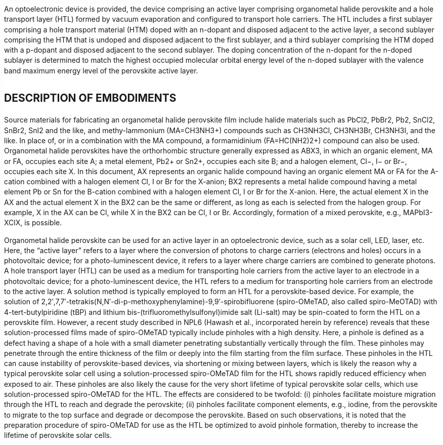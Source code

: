 An optoelectronic device is provided, the device comprising an active layer comprising organometal halide perovskite and a hole transport layer (HTL) formed by vacuum evaporation and configured to transport hole carriers. The HTL includes a first sublayer comprising a hole transport material (HTM) doped with an n-dopant and disposed adjacent to the active layer, a second sublayer comprising the HTM that is undoped and disposed adjacent to the first sublayer, and a third sublayer comprising the HTM doped with a p-dopant and disposed adjacent to the second sublayer. The doping concentration of the n-dopant for the n-doped sublayer is determined to match the highest occupied molecular orbital energy level of the n-doped sublayer with the valence band maximum energy level of the perovskite active layer.

## DESCRIPTION OF EMBODIMENTS

Source materials for fabricating an organometal halide perovskite film include halide materials such as PbCl2, PbBr2, Pb2, SnCl2, SnBr2, SnI2 and the like, and methy-lammonium (MA=CH3NH3+) compounds such as CH3NH3Cl, CH3NH3Br, CH3NH3I, and the like. In place of, or in a combination with the MA compound, a formamidinium (FA=HC(NH2)2+) compound can also be used. Organometal halide perovskites have the orthorhombic structure generally expressed as ABX3, in which an organic element, MA or FA, occupies each site A; a metal element, Pb2+ or Sn2+, occupies each site B; and a halogen element, Cl−, I− or Br−, occupies each site X. In this document, AX represents an organic halide compound having an organic element MA or FA for the A-cation combined with a halogen element Cl, I or Br for the X-anion; BX2 represents a metal halide compound having a metal element Pb or Sn for the B-cation combined with a halogen element Cl, I or Br for the X-anion. Here, the actual element X in the AX and the actual element X in the BX2 can be the same or different, as long as each is selected from the halogen group. For example, X in the AX can be Cl, while X in the BX2 can be Cl, I or Br. Accordingly, formation of a mixed perovskite, e.g., MAPbI3-XClX, is possible.

Organometal halide perovskite can be used for an active layer in an optoelectronic device, such as a solar cell, LED, laser, etc. Here, the “active layer” refers to a layer where the conversion of photons to charge carriers (electrons and holes) occurs in a photovoltaic device; for a photo-luminescent device, it refers to a layer where charge carriers are combined to generate photons. A hole transport layer (HTL) can be used as a medium for transporting hole carriers from the active layer to an electrode in a photovoltaic device; for a photo-luminescent device, the HTL refers to a medium for transporting hole carriers from an electrode to the active layer. A solution method is typically employed to form an HTL for a perovskite-based device. For example, the solution of 2,2′,7,7′-tetrakis(N,N′-di-p-methoxyphenylamine)-9,9′-spirobifluorene (spiro-OMeTAD, also called spiro-MeOTAD) with 4-tert-butylpiridine (tBP) and lithium bis-(trifluoromethylsulfonyl)imide salt (Li-salt) may be spin-coated to form the HTL on a perovskite film. However, a recent study described in NPL6 (Hawash et al., incorporated herein by reference) reveals that these solution-processed films made of spiro-OMeTAD typically include pinholes with a high density. Here, a pinhole is defined as a defect having a shape of a hole with a small diameter penetrating substantially vertically through the film. These pinholes may penetrate through the entire thickness of the film or deeply into the film starting from the film surface. These pinholes in the HTL can cause instability of perovskite-based devices, via shortening or mixing between layers, which is likely the reason why a typical perovskite solar cell using a solution-processed spiro-OMeTAD film for the HTL shows rapidly reduced efficiency when exposed to air. These pinholes are also likely the cause for the very short lifetime of typical perovskite solar cells, which use solution-processed spiro-OMeTAD for the HTL. The effects are considered to be twofold: (i) pinholes facilitate moisture migration through the HTL to reach and degrade the perovskite; (ii) pinholes facilitate component elements, e.g., iodine, from the perovskite to migrate to the top surface and degrade or decompose the perovskite. Based on such observations, it is noted that the preparation procedure of spiro-OMeTAD for use as the HTL be optimized to avoid pinhole formation, thereby to increase the lifetime of perovskite solar cells.

